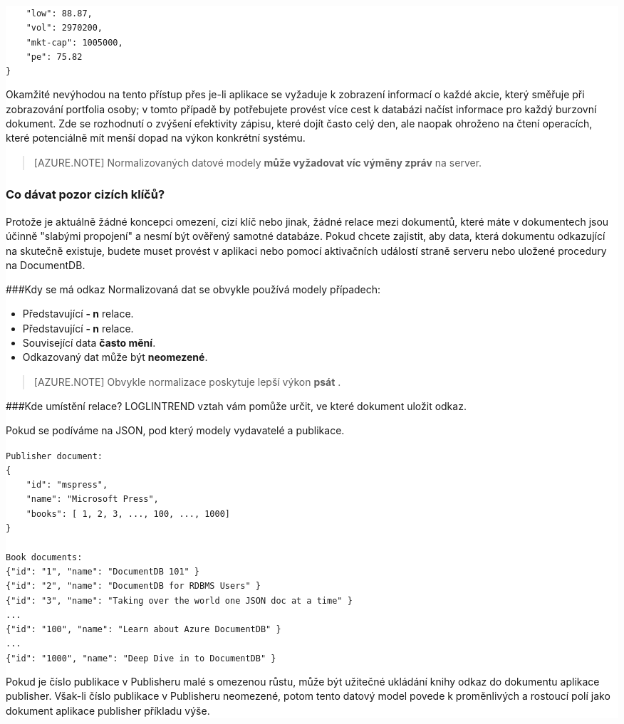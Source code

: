         "low": 88.87,
        "vol": 2970200,
        "mkt-cap": 1005000,
        "pe": 75.82
    }
    

Okamžité nevýhodou na tento přístup přes je-li aplikace se vyžaduje k zobrazení informací o každé akcie, který směřuje při zobrazování portfolia osoby; v tomto případě by potřebujete provést více cest k databázi načíst informace pro každý burzovní dokument. Zde se rozhodnutí o zvýšení efektivity zápisu, které dojít často celý den, ale naopak ohroženo na čtení operacích, které potenciálně mít menší dopad na výkon konkrétní systému.

> [AZURE.NOTE] Normalizovaných datové modely **může vyžadovat víc výměny zpráv** na server.

### <a name="what-about-foreign-keys"></a>Co dávat pozor cizích klíčů?
Protože je aktuálně žádné koncepci omezení, cizí klíč nebo jinak, žádné relace mezi dokumentů, které máte v dokumentech jsou účinně "slabými propojení" a nesmí být ověřený samotné databáze. Pokud chcete zajistit, aby data, která dokumentu odkazující na skutečně existuje, budete muset provést v aplikaci nebo pomocí aktivačních událostí straně serveru nebo uložené procedury na DocumentDB.

###<a name="when-to-reference"></a>Kdy se má odkaz
Normalizovaná dat se obvykle používá modely případech:

- Představující **- n** relace.
- Představující **- n** relace.
- Související data **často mění**.
- Odkazovaný dat může být **neomezené**.

> [AZURE.NOTE] Obvykle normalizace poskytuje lepší výkon **psát** .

###<a name="where-do-i-put-the-relationship"></a>Kde umístění relace?
LOGLINTREND vztah vám pomůže určit, ve které dokument uložit odkaz.

Pokud se podíváme na JSON, pod který modely vydavatelé a publikace.

    Publisher document:
    {
        "id": "mspress",
        "name": "Microsoft Press",
        "books": [ 1, 2, 3, ..., 100, ..., 1000]
    }

    Book documents:
    {"id": "1", "name": "DocumentDB 101" }
    {"id": "2", "name": "DocumentDB for RDBMS Users" }
    {"id": "3", "name": "Taking over the world one JSON doc at a time" }
    ...
    {"id": "100", "name": "Learn about Azure DocumentDB" }
    ...
    {"id": "1000", "name": "Deep Dive in to DocumentDB" }

Pokud je číslo publikace v Publisheru malé s omezenou růstu, může být užitečné ukládání knihy odkaz do dokumentu aplikace publisher. Však-li číslo publikace v Publisheru neomezené, potom tento datový model povede k proměnlivých a rostoucí polí jako dokument aplikace publisher příkladu výše. 
